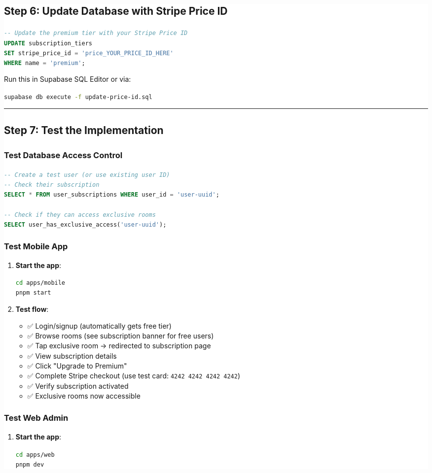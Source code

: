
## Step 6: Update Database with Stripe Price ID

```sql
-- Update the premium tier with your Stripe Price ID
UPDATE subscription_tiers
SET stripe_price_id = 'price_YOUR_PRICE_ID_HERE'
WHERE name = 'premium';
```

Run this in Supabase SQL Editor or via:

```bash
supabase db execute -f update-price-id.sql
```

---

## Step 7: Test the Implementation

### Test Database Access Control

```sql
-- Create a test user (or use existing user ID)
-- Check their subscription
SELECT * FROM user_subscriptions WHERE user_id = 'user-uuid';

-- Check if they can access exclusive rooms
SELECT user_has_exclusive_access('user-uuid');
```

### Test Mobile App

1. **Start the app**:

   ```bash
   cd apps/mobile
   pnpm start
   ```

2. **Test flow**:
   - ✅ Login/signup (automatically gets free tier)
   - ✅ Browse rooms (see subscription banner for free users)
   - ✅ Tap exclusive room → redirected to subscription page
   - ✅ View subscription details
   - ✅ Click "Upgrade to Premium"
   - ✅ Complete Stripe checkout (use test card: `4242 4242 4242 4242`)
   - ✅ Verify subscription activated
   - ✅ Exclusive rooms now accessible

### Test Web Admin

1. **Start the app**:

   ```bash
   cd apps/web
   pnpm dev
   ```
